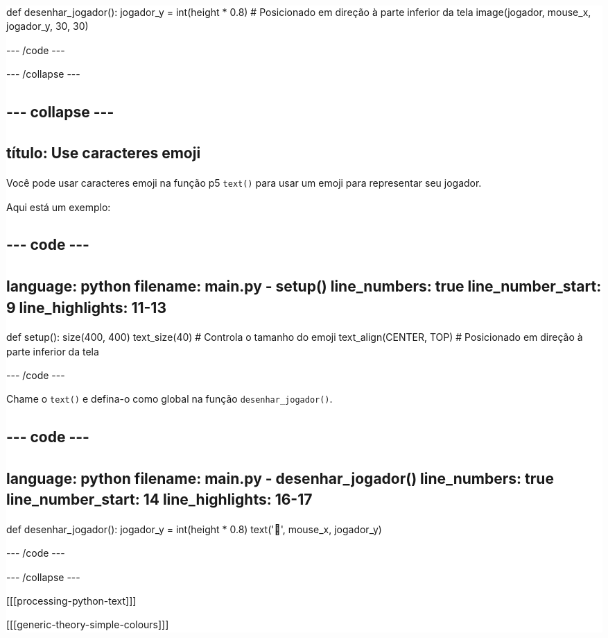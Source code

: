 def desenhar_jogador():
    jogador_y = int(height * 0.8)  # Posicionado em direção à parte inferior da tela
    image(jogador, mouse_x, jogador_y, 30, 30)

--- /code ---

--- /collapse ---

--- collapse ---
---
título: Use caracteres emoji
---

Você pode usar caracteres emoji na função p5 `text()` para usar um emoji para representar seu jogador.

Aqui está um exemplo:

--- code ---
---
language: python
filename: main.py - setup()
line_numbers: true
line_number_start: 9
line_highlights: 11-13
---

def setup():
    size(400, 400)
    text_size(40)  # Controla o tamanho do emoji
    text_align(CENTER, TOP)  # Posicionado em direção à parte inferior da tela

--- /code ---

Chame o `text()` e defina-o como global na função `desenhar_jogador()`.

--- code ---
---
language: python
filename: main.py - desenhar_jogador()
line_numbers: true
line_number_start: 14
line_highlights: 16-17
---

def desenhar_jogador():
    jogador_y = int(height * 0.8)
    text('🎈', mouse_x, jogador_y)

--- /code ---

--- /collapse ---

[[[processing-python-text]]]

[[[generic-theory-simple-colours]]]
